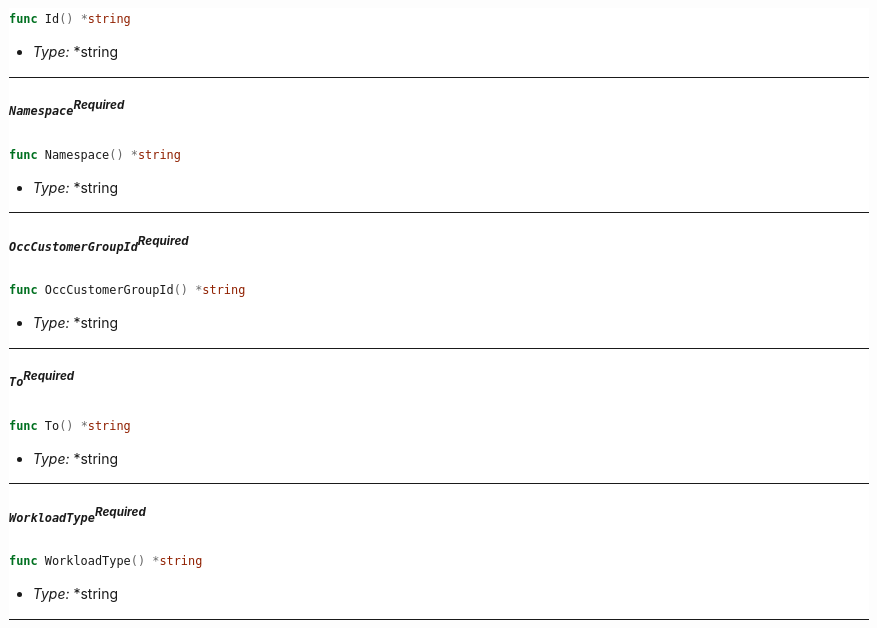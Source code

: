 ```go
func Id() *string
```

- *Type:* *string

---

##### `Namespace`<sup>Required</sup> <a name="Namespace" id="rhizo-co-terraform-provider-oci.dataOciCapacityManagementInternalNamespaceOccOverviews.DataOciCapacityManagementInternalNamespaceOccOverviews.property.namespace"></a>

```go
func Namespace() *string
```

- *Type:* *string

---

##### `OccCustomerGroupId`<sup>Required</sup> <a name="OccCustomerGroupId" id="rhizo-co-terraform-provider-oci.dataOciCapacityManagementInternalNamespaceOccOverviews.DataOciCapacityManagementInternalNamespaceOccOverviews.property.occCustomerGroupId"></a>

```go
func OccCustomerGroupId() *string
```

- *Type:* *string

---

##### `To`<sup>Required</sup> <a name="To" id="rhizo-co-terraform-provider-oci.dataOciCapacityManagementInternalNamespaceOccOverviews.DataOciCapacityManagementInternalNamespaceOccOverviews.property.to"></a>

```go
func To() *string
```

- *Type:* *string

---

##### `WorkloadType`<sup>Required</sup> <a name="WorkloadType" id="rhizo-co-terraform-provider-oci.dataOciCapacityManagementInternalNamespaceOccOverviews.DataOciCapacityManagementInternalNamespaceOccOverviews.property.workloadType"></a>

```go
func WorkloadType() *string
```

- *Type:* *string

---